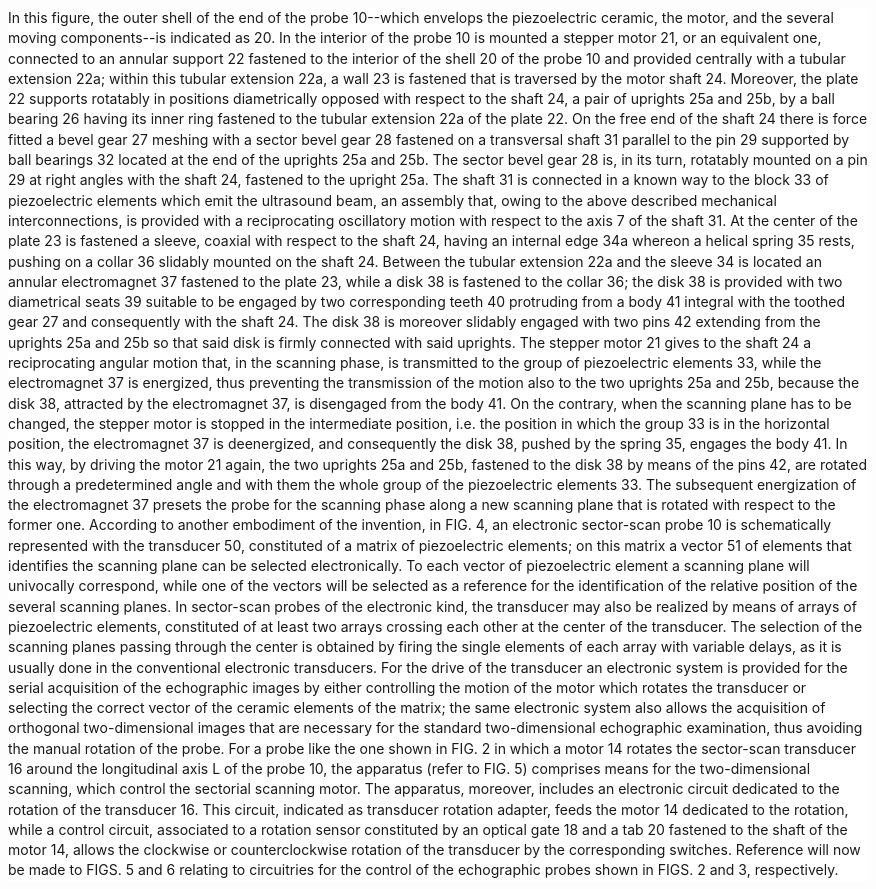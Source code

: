In this figure, the outer shell of the end of the probe 10--which envelops the piezoelectric ceramic, the motor, and the several moving components--is indicated as 20. In the interior of the probe 10 is mounted a stepper motor 21, or an equivalent one, connected to an annular support 22 fastened to the interior of the shell 20 of the probe 10 and provided centrally with a tubular extension 22a; within this tubular extension 22a, a wall 23 is fastened that is traversed by the motor shaft 24. Moreover, the plate 22 supports rotatably in positions diametrically opposed with respect to the shaft 24, a pair of uprights 25a and 25b, by a ball bearing 26 having its inner ring fastened to the tubular extension 22a of the plate 22. On the free end of the shaft 24 there is force fitted a bevel gear 27 meshing with a sector bevel gear 28 fastened on a transversal shaft 31 parallel to the pin 29 supported by ball bearings 32 located at the end of the uprights 25a and 25b. The sector bevel gear 28 is, in its turn, rotatably mounted on a pin 29 at right angles with the shaft 24, fastened to the upright 25a. The shaft 31 is connected in a known way to the block 33 of piezoelectric elements which emit the ultrasound beam, an assembly that, owing to the above described mechanical interconnections, is provided with a reciprocating oscillatory motion with respect to the axis 7 of the shaft 31. At the center of the plate 23 is fastened a sleeve, coaxial with respect to the shaft 24, having an internal edge 34a whereon a helical spring 35 rests, pushing on a collar 36 slidably mounted on the shaft 24. Between the tubular extension 22a and the sleeve 34 is located an annular electromagnet 37 fastened to the plate 23, while a disk 38 is fastened to the collar 36; the disk 38 is provided with two diametrical seats 39 suitable to be engaged by two corresponding teeth 40 protruding from a body 41 integral with the toothed gear 27 and consequently with the shaft 24. The disk 38 is moreover slidably engaged with two pins 42 extending from the uprights 25a and 25b so that said disk is firmly connected with said uprights.
The stepper motor 21 gives to the shaft 24 a reciprocating angular motion that, in the scanning phase, is transmitted to the group of piezoelectric elements 33, while the electromagnet 37 is energized, thus preventing the transmission of the motion also to the two uprights 25a and 25b, because the disk 38, attracted by the electromagnet 37, is disengaged from the body 41. On the contrary, when the scanning plane has to be changed, the stepper motor is stopped in the intermediate position, i.e. the position in which the group 33 is in the horizontal position, the electromagnet 37 is deenergized, and consequently the disk 38, pushed by the spring 35, engages the body 41. In this way, by driving the motor 21 again, the two uprights 25a and 25b, fastened to the disk 38 by means of the pins 42, are rotated through a predetermined angle and with them the whole group of the piezoelectric elements 33. The subsequent energization of the electromagnet 37 presets the probe for the scanning phase along a new scanning plane that is rotated with respect to the former one.
According to another embodiment of the invention, in FIG. 4, an electronic sector-scan probe 10 is schematically represented with the transducer 50, constituted of a matrix of piezoelectric elements; on this matrix a vector 51 of elements that identifies the scanning plane can be selected electronically.
To each vector of piezoelectric element a scanning plane will univocally correspond, while one of the vectors will be selected as a reference for the identification of the relative position of the several scanning planes.
In sector-scan probes of the electronic kind, the transducer may also be realized by means of arrays of piezoelectric elements, constituted of at least two arrays crossing each other at the center of the transducer. The selection of the scanning planes passing through the center is obtained by firing the single elements of each array with variable delays, as it is usually done in the conventional electronic transducers.
For the drive of the transducer an electronic system is provided for the serial acquisition of the echographic images by either controlling the motion of the motor which rotates the transducer or selecting the correct vector of the ceramic elements of the matrix; the same electronic system also allows the acquisition of orthogonal two-dimensional images that are necessary for the standard two-dimensional echographic examination, thus avoiding the manual rotation of the probe.
For a probe like the one shown in FIG. 2 in which a motor 14 rotates the sector-scan transducer 16 around the longitudinal axis L of the probe 10, the apparatus (refer to FIG. 5) comprises means for the two-dimensional scanning, which control the sectorial scanning motor.
The apparatus, moreover, includes an electronic circuit dedicated to the rotation of the transducer 16. This circuit, indicated as transducer rotation adapter, feeds the motor 14 dedicated to the rotation, while a control circuit, associated to a rotation sensor constituted by an optical gate 18 and a tab 20 fastened to the shaft of the motor 14, allows the clockwise or counterclockwise rotation of the transducer by the corresponding switches.
Reference will now be made to FIGS. 5 and 6 relating to circuitries for the control of the echographic probes shown in FIGS. 2 and 3, respectively.
